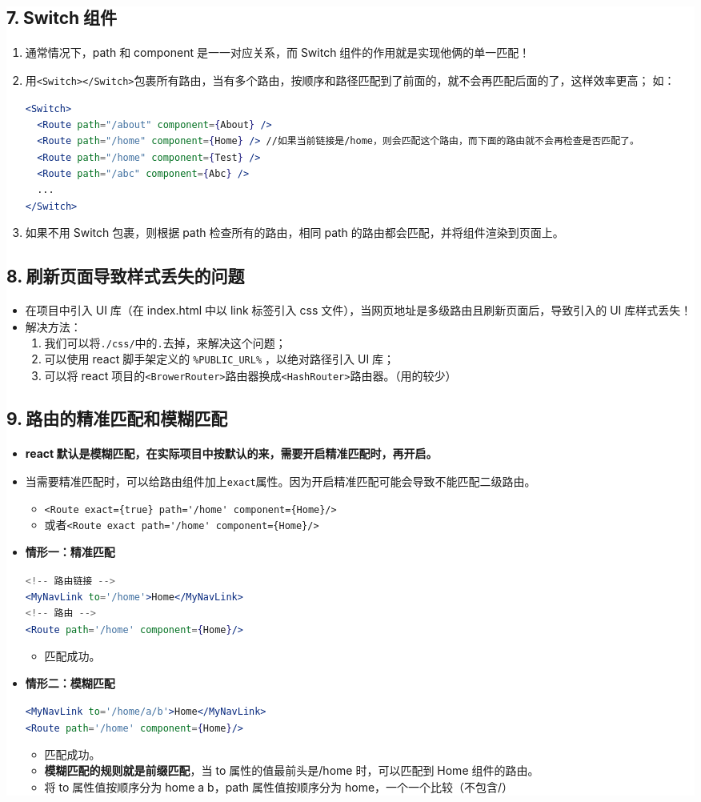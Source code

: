 ## 7. Switch 组件

1. 通常情况下，path 和 component 是一一对应关系，而 Switch 组件的作用就是实现他俩的单一匹配！
2. 用`<Switch></Switch>`包裹所有路由，当有多个路由，按顺序和路径匹配到了前面的，就不会再匹配后面的了，这样效率更高；
   如：
   
   ```jsx
   <Switch>
     <Route path="/about" component={About} />
     <Route path="/home" component={Home} /> //如果当前链接是/home，则会匹配这个路由，而下面的路由就不会再检查是否匹配了。
     <Route path="/home" component={Test} />
     <Route path="/abc" component={Abc} />
     ...
   </Switch>
   ```
3. 如果不用 Switch 包裹，则根据 path 检查所有的路由，相同 path 的路由都会匹配，并将组件渲染到页面上。

## 8. 刷新页面导致样式丢失的问题

- 在项目中引入 UI 库（在 index.html 中以 link 标签引入 css 文件），当网页地址是多级路由且刷新页面后，导致引入的 UI 库样式丢失！
- 解决方法：
  1. 我们可以将`./css/`中的`.`去掉，来解决这个问题；
  2. 可以使用 react 脚手架定义的 `%PUBLIC_URL%` ，以绝对路径引入 UI 库；
  3. 可以将 react 项目的`<BrowerRouter>`路由器换成`<HashRouter>`路由器。（用的较少）

## 9.  路由的精准匹配和模糊匹配

- **react 默认是模糊匹配，在实际项目中按默认的来，需要开启精准匹配时，再开启。**

- 当需要精准匹配时，可以给路由组件加上`exact`属性。因为开启精准匹配可能会导致不能匹配二级路由。
  
  - `<Route exact={true} path='/home' component={Home}/>`
  - 或者`<Route exact path='/home' component={Home}/>`

- **情形一：精准匹配**
  
  ```jsx
  <!-- 路由链接 -->
  <MyNavLink to='/home'>Home</MyNavLink>
  <!-- 路由 -->
  <Route path='/home' component={Home}/>
  ```
  
  - 匹配成功。

- **情形二：模糊匹配**
  
  ```jsx
  <MyNavLink to='/home/a/b'>Home</MyNavLink>
  <Route path='/home' component={Home}/>
  ```
  
  - 匹配成功。
  - **模糊匹配的规则就是前缀匹配**，当 to 属性的值最前头是/home 时，可以匹配到 Home 组件的路由。
  - 将 to 属性值按顺序分为 home a b，path 属性值按顺序分为 home，一个一个比较（不包含/）
